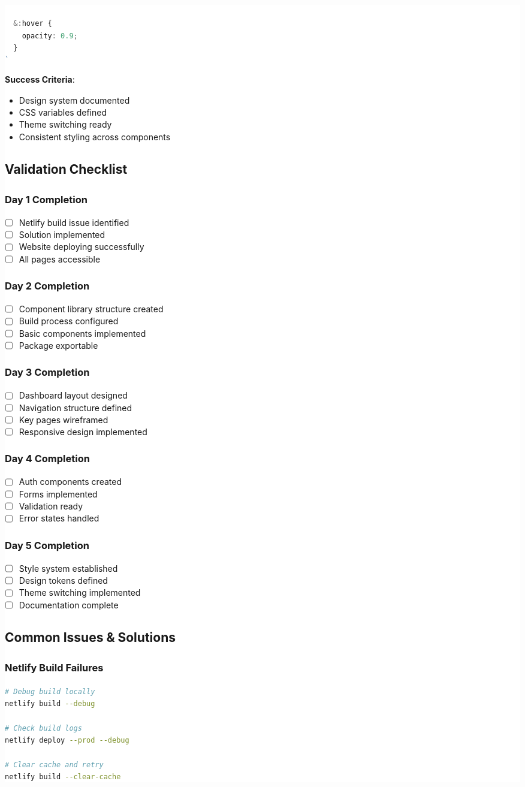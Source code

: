 ```typescript
  
  &:hover {
    opacity: 0.9;
  }
`
```

**Success Criteria**:
- Design system documented
- CSS variables defined
- Theme switching ready
- Consistent styling across components

## Validation Checklist

### Day 1 Completion
- [ ] Netlify build issue identified
- [ ] Solution implemented
- [ ] Website deploying successfully
- [ ] All pages accessible

### Day 2 Completion
- [ ] Component library structure created
- [ ] Build process configured
- [ ] Basic components implemented
- [ ] Package exportable

### Day 3 Completion
- [ ] Dashboard layout designed
- [ ] Navigation structure defined
- [ ] Key pages wireframed
- [ ] Responsive design implemented

### Day 4 Completion
- [ ] Auth components created
- [ ] Forms implemented
- [ ] Validation ready
- [ ] Error states handled

### Day 5 Completion
- [ ] Style system established
- [ ] Design tokens defined
- [ ] Theme switching implemented
- [ ] Documentation complete

## Common Issues & Solutions

### Netlify Build Failures
```bash
# Debug build locally
netlify build --debug

# Check build logs
netlify deploy --prod --debug

# Clear cache and retry
netlify build --clear-cache
```
